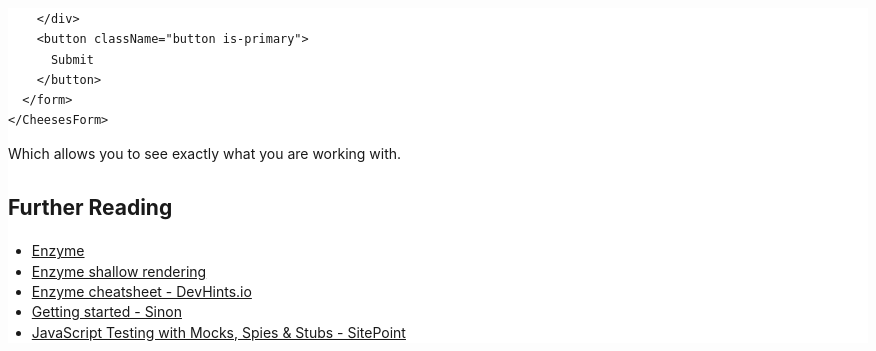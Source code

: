 ```
    </div>
    <button className="button is-primary">
      Submit
    </button>
  </form>
</CheesesForm>
```

Which allows you to see exactly what you are working with.

## Further Reading

* [Enzyme](https://github.com/airbnb/enzyme)
* [Enzyme shallow rendering](https://github.com/airbnb/enzyme/blob/master/docs/api/shallow.md)
* [Enzyme cheatsheet - DevHints.io](https://devhints.io/enzyme)
* [Getting started - Sinon](https://sinonjs.org/#get-started)
* [JavaScript Testing with Mocks, Spies & Stubs - SitePoint](https://www.sitepoint.com/sinon-tutorial-javascript-testing-mocks-spies-stubs/)
